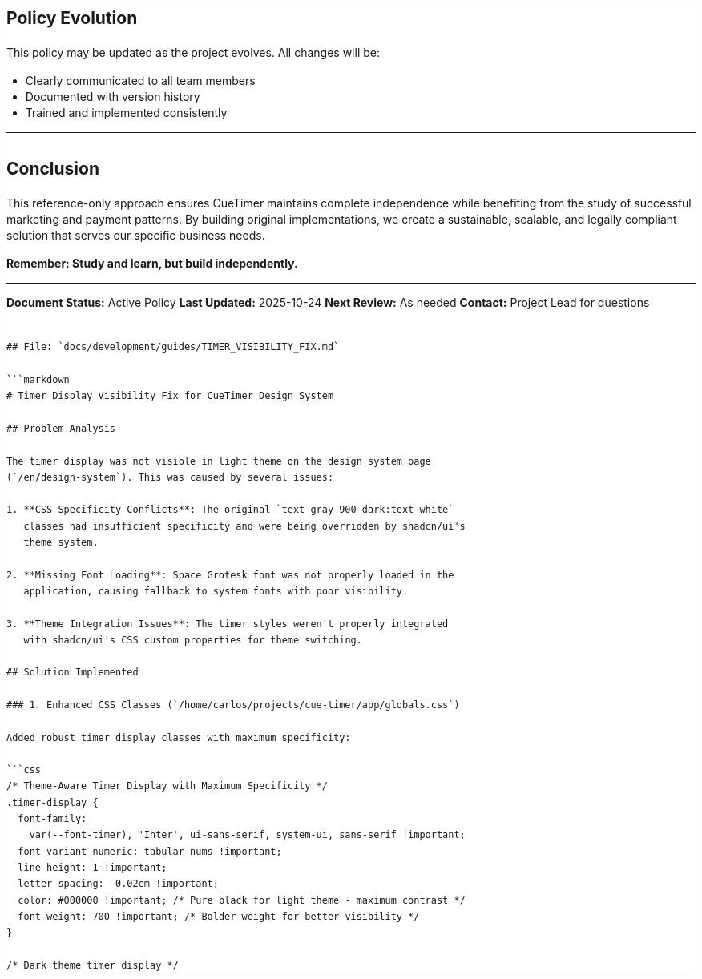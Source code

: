 
## **Policy Evolution**

This policy may be updated as the project evolves. All changes will be:

- Clearly communicated to all team members
- Documented with version history
- Trained and implemented consistently

---

## **Conclusion**

This reference-only approach ensures CueTimer maintains complete independence
while benefiting from the study of successful marketing and payment patterns. By
building original implementations, we create a sustainable, scalable, and
legally compliant solution that serves our specific business needs.

**Remember: Study and learn, but build independently.**

---

**Document Status:** Active Policy **Last Updated:** 2025-10-24 **Next Review:**
As needed **Contact:** Project Lead for questions

````

## File: `docs/development/guides/TIMER_VISIBILITY_FIX.md`

```markdown
# Timer Display Visibility Fix for CueTimer Design System

## Problem Analysis

The timer display was not visible in light theme on the design system page
(`/en/design-system`). This was caused by several issues:

1. **CSS Specificity Conflicts**: The original `text-gray-900 dark:text-white`
   classes had insufficient specificity and were being overridden by shadcn/ui's
   theme system.

2. **Missing Font Loading**: Space Grotesk font was not properly loaded in the
   application, causing fallback to system fonts with poor visibility.

3. **Theme Integration Issues**: The timer styles weren't properly integrated
   with shadcn/ui's CSS custom properties for theme switching.

## Solution Implemented

### 1. Enhanced CSS Classes (`/home/carlos/projects/cue-timer/app/globals.css`)

Added robust timer display classes with maximum specificity:

```css
/* Theme-Aware Timer Display with Maximum Specificity */
.timer-display {
  font-family:
    var(--font-timer), 'Inter', ui-sans-serif, system-ui, sans-serif !important;
  font-variant-numeric: tabular-nums !important;
  line-height: 1 !important;
  letter-spacing: -0.02em !important;
  color: #000000 !important; /* Pure black for light theme - maximum contrast */
  font-weight: 700 !important; /* Bolder weight for better visibility */
}

/* Dark theme timer display */
````